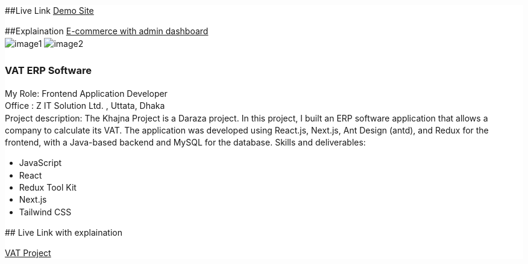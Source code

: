 ##Live Link
[Demo Site](https://www-develop.testdrivelive.com/)</br>

##Explaination
[E-commerce with admin dashboard](https://www.youtube.com/watch?v=n1XhWxD_4UE)</br>
<img src="https://upwork-usw2-prod-agora-file-storage.s3.us-west-2.amazonaws.com/profile/portfolio/thumbnail/58e4e1c748d7e6799c1b81f661987043?response-content-disposition=inline;+filename=%22image_original%22;+filename*=utf-8%27%27image_original&X-Amz-Security-Token=IQoJb3JpZ2luX2VjEOv//////////wEaCXVzLXdlc3QtMiJGMEQCIDuoieTsvhH/WzgiCL1E6RrI0xZbtB0M6/0NLBZoZhLHAiB3gHSWQ1A80d8Yq3PNe/WEviXdQBrxdAqSCtjJhVCkcirWBAjk//////////8BEAAaDDczOTkzOTE3MzgxOSIMfiBPdr5jHbUiGhEbKqoENg/7XOvuEuLxTlqs5Bzxurc2j1ruqdCqAEgvP3RiO19k2ZJgkbEZDguwsQfAR3MrQuzzUI954rnFs2oWq2Mlit2AZvzvFcz6PZqWbz0wImuRFmW3c/vTo0KkFrlwnSRokYKvYJD3PyOx17YzOwXTVdXrXtuSnTKHjq4sD9nDSMfKufzgNRcVeVD5jAx4LC9F2SKX%2B/u/AxVV7lSG9mAMvpUeuDheHQXmRnTj44Bg7DeSGDZa5KMhSrMotLwygshH/wYIkclagA%2Bwr3tRyGza1BetLhqaOK0/ny4eTbKlSnAvHwaozX1%2BRklnH%2B5MJKeuRG4NcKxiagzyFfuUtiaVVH9QGoKD0zkvSDdsJYZ2X60%2Bv5gpXlH2ol%2B4jcrcHd/tZlsmY7Jz6OozZrpUeu6%2BZypEks4MGTNyPTm7uUk/VvqpzxzVXtCQ7Z6FD9wN6YQef72bfPDt8nby3tBQfbgCHKCwuwBoAr1AhLo1CtabQKHWFaoP7AQ%2BSe1gzntk8UxBz80ZY8Rl9glCusZtkdxz6EZCNNroNzzSaa3lw6CeXI4jTgr3/U48LgWNeIjPR71oyuqw%2Bi6UHkYeacoeW4Z/7Q9w1o956kpIk4bKYNZeLPiwrXzbNGzBzqvDPy3bhW6VHgXGmbSYI0aXzxYmdEpOsblSYWPrMrqY5l4S2o4GPSlZpicg3m8ASGNsqaacR4yUb29BOXEXRsdZvwn7f0q48s2BYzujXhrNrycwo/H6tQY6qAFsnAhC%2BRfqPUOntmr2EOkdUDyBweoBBn3xlYvn900cOZIFmDwcDaeOqZnShrmJ3XNAB1LxRQ3Wvnb4cqe0I65iA%2BdpfnQ01kd4viYnf06EvgjzoqLqLuqF0K/FLrLET1rak7EqmzG1inarjGErcS%2BLn4JHC60Sk3Xpwdf7znrm1P8nBGo3pybw5lC4rvjGA8wR%2BMsZeBMm1LfBnNhzmaL/M7npZp6/NrU=&X-Amz-Algorithm=AWS4-HMAC-SHA256&X-Amz-Date=20240816T031016Z&X-Amz-SignedHeaders=host&X-Amz-Expires=899&X-Amz-Credential=ASIA2YR6PYW5Q7WKIBPP/20240816/us-west-2/s3/aws4_request&X-Amz-Signature=c680cbda183d8654290b4958f75455433ff25c0b195076ad9dc48a41965a3f73" alt="image1" width="500" height="300"/>
<img src="https://upwork-usw2-prod-agora-file-storage.s3.us-west-2.amazonaws.com/profile/portfolio/thumbnail/74742e1022b9e3ed408f853593c6a522?response-content-disposition=inline;+filename=%22image_original%22;+filename*=utf-8%27%27image_original&X-Amz-Security-Token=IQoJb3JpZ2luX2VjEOv//////////wEaCXVzLXdlc3QtMiJHMEUCICVhSxd8ngybD9/kV44k1w8RcUpYts6MqICrL7pCFg2XAiEAzstslWF6S2djxd4dEVGr7PYwXW0RJjq2HOJxJLpUCeAq1gQI5P//////////ARAAGgw3Mzk5MzkxNzM4MTkiDHkgbfmpg8cCa35JmCqqBAzTFCeilIPlfUul9den8JO3m9970iEhzUuAVm%2BoiyxP4qsN6XXhll%2BKWHWzGOQIi1sq6%2B12ZNgZiDfu4/LT2ynWlzDD0wZER13pcsuUjph2dZeHgBePwPm4f6ePbGEy4fiII5ynMjX3uiVMF%2BC3JDfnmChymQPBULt9xs8PGf0Cjqnp5LCCdyNU%2B89cCJaxFZgIZUGhwW1HhAT851sAPFlS3i4gC3CHcLeeZjzZuUtQ/1qeSWj6GtQzQ9qV7kOfiItTZmjzaY9OdHiye0pXNBBp5/d2vNaEhGAfV%2BOpURdcKsSld5HwkuPUUN/X3BDIIJaBVW6TvkBM1H2IBE/%2BOwhjVnCg57zfEUTPYQbY689UI4o8m%2Bn/wpLGt3ELTWl6%2B492Qg0kYoABXxxz%2BOWWhuNnsELwEvhdkcgbdgzDJ00ZZa0cqmjVClF0m17GRwFzJGgFMtV45D%2BLU6WyKtyLl/E6Piflk3PHHxWxdVBb5e%2BjpztlU3gK2L33BwlE%2BLr42DMGdx0jQji8vF50iYZ8Rz1Q8A1pLd/CFAigKcX7pRAb/3jneBcsFMsl1rFlFX%2BJ9RmQPdOC9OWRyhtjWMN/1N31QTEYUUuRuScLRChpnici/cIrhDbB6gyz0ugcsqY2fARBX0kvwoDJinfuL5IsQvwuLUmsLW2jQ5gTdmYU6Ux4OA3KlyXblmBb3/RJhexE1iBEEo513lOtAYZf1Iffrb16VlskW04VXOIUMPT2%2BrUGOqcBew3oiskAQqYir%2B9CkYzG3iA6%2BqMnNVqypJLtgMJgphSMtIKI%2BrKX5/ERkjM85O/d5HWkwP/Se7CCORPF59uE/iZ/HyNgrrjO2IWtr4KqtxDPDBpclWmjpXlCj0vrGgK4vRWszbh9ylYuz9AdVwkusRSdwoiCDjwv0k%2BtBb3QoGF0U8Gh3uo2QBnlt0ge%2B7kGSgMMOayUYeXf6hOGpV050bWyYl8qWEQ=&X-Amz-Algorithm=AWS4-HMAC-SHA256&X-Amz-Date=20240816T031106Z&X-Amz-SignedHeaders=host&X-Amz-Expires=899&X-Amz-Credential=ASIA2YR6PYW54DJJCO2R/20240816/us-west-2/s3/aws4_request&X-Amz-Signature=ea0cc1b4bb63949733d4cc8445fb1af1da69d0f7b2d3126d6d3d9a2cd8fdbb64" alt="image2" width="500" height="300"/>
</br>
<h3>VAT ERP Software</h3>
My Role: Frontend Application Developer</br>
Office : Z IT Solution Ltd. , Uttata, Dhaka</br>
Project description: The Khajna Project is a Daraza project. In this project, I built an ERP software application that allows a company to calculate its VAT. The application was developed using React.js, Next.js, Ant Design (antd), and Redux for the frontend, with a Java-based backend and MySQL for the database.
Skills and deliverables:
  <ul>
    <li>
      JavaScript
    </li>
    <li>
     React
    </li>
     <li>
     Redux Tool Kit
    </li>
     <li>
     Next.js
    </li>
    <li>
      Tailwind CSS
    </li>
  </ul>
## Live Link with explaination

[VAT Project](https://www.youtube.com/watch?v=CRFUAMvk8aI)</br>